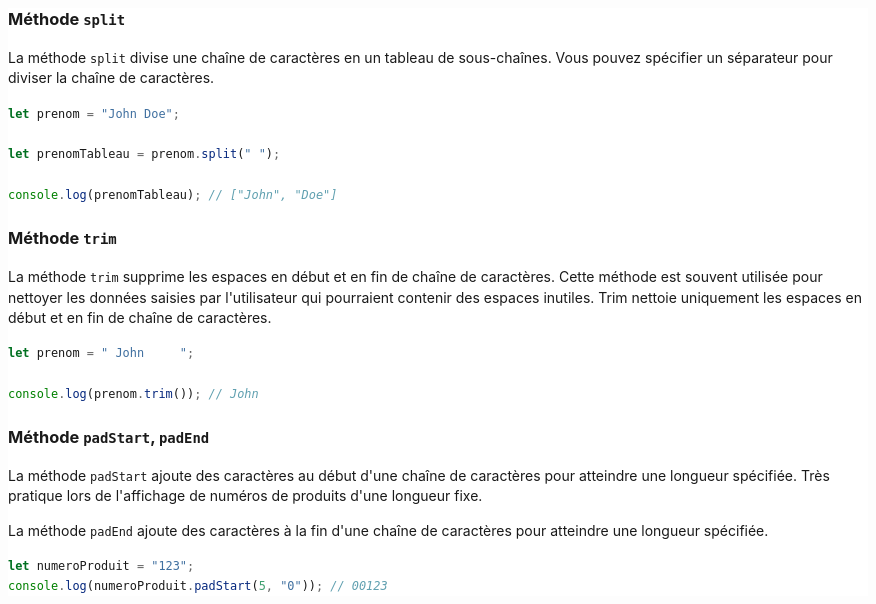 ### Méthode `split`

La méthode `split` divise une chaîne de caractères en un tableau de sous-chaînes. Vous pouvez spécifier un séparateur pour diviser la chaîne de caractères.

```javascript
let prenom = "John Doe";

let prenomTableau = prenom.split(" ");

console.log(prenomTableau); // ["John", "Doe"]
```

### Méthode `trim`

La méthode `trim` supprime les espaces en début et en fin de chaîne de caractères. Cette méthode est souvent utilisée pour nettoyer les données saisies par l'utilisateur qui pourraient contenir des espaces inutiles.
Trim nettoie uniquement les espaces en début et en fin de chaîne de caractères.

```javascript
let prenom = " John     ";

console.log(prenom.trim()); // John
```

### Méthode `padStart`, `padEnd`

La méthode `padStart` ajoute des caractères au début d'une chaîne de caractères pour atteindre une longueur spécifiée. Très pratique lors de l'affichage de numéros de produits d'une longueur fixe.

La méthode `padEnd` ajoute des caractères à la fin d'une chaîne de caractères pour atteindre une longueur spécifiée.

```javascript
let numeroProduit = "123";
console.log(numeroProduit.padStart(5, "0")); // 00123
```
